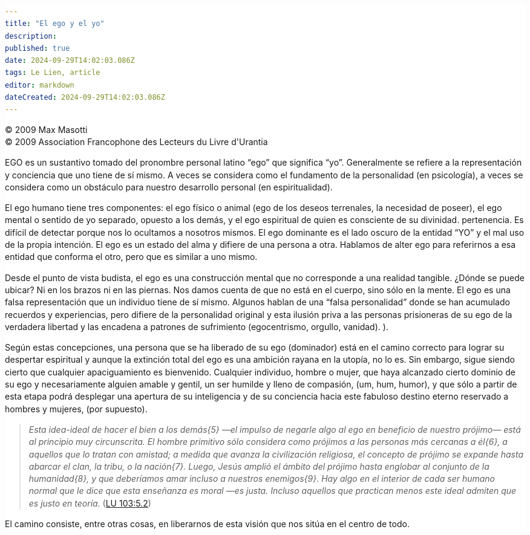 ```yaml
---
title: "El ego y el yo"
description: 
published: true
date: 2024-09-29T14:02:03.086Z
tags: Le Lien, article
editor: markdown
dateCreated: 2024-09-29T14:02:03.086Z
---
```


<p class="v-card tema v-sheet--gris claro aclarar-3 px-2">© 2009 Max Masotti<br>© 2009 Association Francophone des Lecteurs du Livre d'Urantia</p>


EGO es un sustantivo tomado del pronombre personal latino “ego” que significa “yo”. Generalmente se refiere a la representación y conciencia que uno tiene de sí mismo. A veces se considera como el fundamento de la personalidad (en psicología), a veces se considera como un obstáculo para nuestro desarrollo personal (en espiritualidad).

El ego humano tiene tres componentes: el ego físico o animal (ego de los deseos terrenales, la necesidad de poseer), el ego mental o sentido de yo separado, opuesto a los demás, y el ego espiritual de quien es consciente de su divinidad. pertenencia. Es difícil de detectar porque nos lo ocultamos a nosotros mismos. El ego dominante es el lado oscuro de la entidad “YO” y el mal uso de la propia intención. El ego es un estado del alma y difiere de una persona a otra. Hablamos de alter ego para referirnos a esa entidad que conforma el otro, pero que es similar a uno mismo.

Desde el punto de vista budista, el ego es una construcción mental que no corresponde a una realidad tangible. ¿Dónde se puede ubicar? Ni en los brazos ni en las piernas. Nos damos cuenta de que no está en el cuerpo, sino sólo en la mente. El ego es una falsa representación que un individuo tiene de sí mismo. Algunos hablan de una “falsa personalidad” donde se han acumulado recuerdos y experiencias, pero difiere de la personalidad original y esta ilusión priva a las personas prisioneras de su ego de la verdadera libertad y las encadena a patrones de sufrimiento (egocentrismo, orgullo, vanidad). ).

Según estas concepciones, una persona que se ha liberado de su ego (dominador) está en el camino correcto para lograr su despertar espiritual y aunque la extinción total del ego es una ambición rayana en la utopía, no lo es. Sin embargo, sigue siendo cierto que cualquier apaciguamiento es bienvenido. Cualquier individuo, hombre o mujer, que haya alcanzado cierto dominio de su ego y necesariamente alguien amable y gentil, un ser humilde y lleno de compasión, (um, hum, humor), y que sólo a partir de esta etapa podrá desplegar una apertura de su inteligencia y de su conciencia hacia este fabuloso destino eterno reservado a hombres y mujeres, (por supuesto).

> _Esta idea-ideal de hacer el bien a los demás{5} —el impulso de negarle algo al ego en beneficio de nuestro prójimo— está al principio muy circunscrita. El hombre primitivo sólo considera como prójimos a las personas más cercanas a él{6}, a aquellos que lo tratan con amistad; a medida que avanza la civilización religiosa, el concepto de prójimo se expande hasta abarcar el clan, la tribu, o la nación{7}. Luego, Jesús amplió el ámbito del prójimo hasta englobar al conjunto de la humanidad{8}, y que deberíamos amar incluso a nuestros enemigos{9}. Hay algo en el interior de cada ser humano normal que le dice que esta enseñanza es moral —es justa. Incluso aquellos que practican menos este ideal admiten que es justo en teoría._ ([LU 103:5.2](/es/The_Urantia_Book/103#p5_2))

El camino consiste, entre otras cosas, en liberarnos de esta visión que nos sitúa en el centro de todo.
